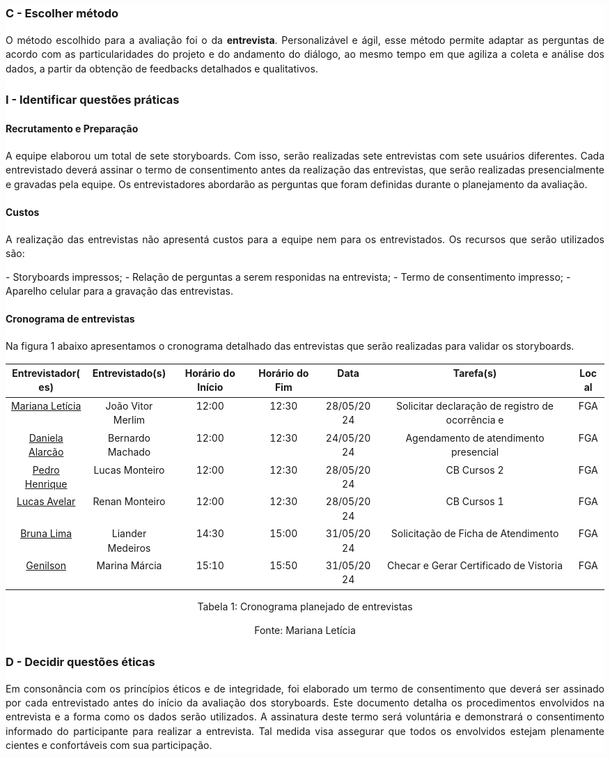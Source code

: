 ### C - Escolher método
<p style="text-align: justify;"> O método escolhido para a avaliação foi o da <strong>entrevista</strong>. Personalizável e ágil, esse método permite adaptar as perguntas de acordo com as particularidades do projeto e do andamento do diálogo, ao mesmo tempo em que agiliza a coleta e análise dos dados, a partir da obtenção de feedbacks detalhados e qualitativos. </p>

### I - Identificar questões práticas 

#### Recrutamento e Preparação
<p style="text-align: justify;">A equipe elaborou um total de sete storyboards. Com isso, serão realizadas sete entrevistas com sete usuários diferentes. Cada entrevistado deverá assinar o termo de consentimento antes da realização das entrevistas, que serão realizadas presencialmente e gravadas pela equipe. Os entrevistadores abordarão as perguntas que foram definidas durante o planejamento da avaliação. </p>

#### Custos

<p style="text-align: justify;">A realização das entrevistas não apresentá custos para a equipe nem para os entrevistados. Os recursos que serão utilizados são: </p>
- Storyboards impressos;
- Relação de perguntas a serem responidas na entrevista;
- Termo de consentimento impresso;
- Aparelho celular para a gravação das entrevistas. 

#### Cronograma de entrevistas
Na figura 1 abaixo apresentamos o cronograma detalhado das entrevistas que serão realizadas para validar os storyboards.

<center>
  
|    Entrevistador(es)   | Entrevistado(s)   | Horário do Início  |  Horário do Fim  |    Data    |    Tarefa(s)    |      Local     |
| :--------------------: | :---------------: | :----------------: | :--------------: | :--------: | :-------------: | :------------: |
| [Mariana Letícia](https://github.com/Marianannn) | João Vitor Merlim | 12:00 | 12:30| 28/05/2024 | Solicitar declaração de registro de ocorrência e  | FGA |
| [Daniela Alarcão](https://github.com/danialarcao) | Bernardo Machado | 12:00 | 12:30 | 24/05/2024 | Agendamento de atendimento presencial | FGA |
| [Pedro Henrique](https://github.com/PedroHhenriq) |     Lucas Monteiro    |      12:00     |     12:30     |  28/05/2024  |   CB Cursos 2   | FGA |
| [Lucas Avelar](https://github.com/LucasAvelar2711) |     Renan Monteiro    |      12:00      |     12:30      |  28/05/2024  |   CB Cursos 1   |  FGA |
| [Bruna Lima](https://github.com/libruna) | Liander Medeiros | 14:30 | 15:00 |  31/05/2024  |  Solicitação de Ficha de Atendimento | FGA |
| [Genilson](https://github.com/GenilsonJrs) | Marina Márcia | 15:10 | 15:50 |  31/05/2024  |  Checar e Gerar Certificado de Vistoria | FGA |

<p style="text-align: center">Tabela 1: Cronograma planejado de entrevistas</p>
<p style="text-align: center">Fonte: Mariana Letícia</p>

</center>

### D - Decidir questões éticas
<p style="text-align: justify;">Em consonância com os princípios éticos e de integridade, foi elaborado um termo de consentimento que deverá ser assinado por cada entrevistado antes do início da avaliação dos storyboards. Este documento detalha os procedimentos envolvidos na entrevista e a forma como os dados serão utilizados. A assinatura deste termo será voluntária e demonstrará o consentimento informado do participante para realizar a entrevista. Tal medida visa assegurar que todos os envolvidos estejam plenamente cientes e confortáveis com sua participação. </p>
